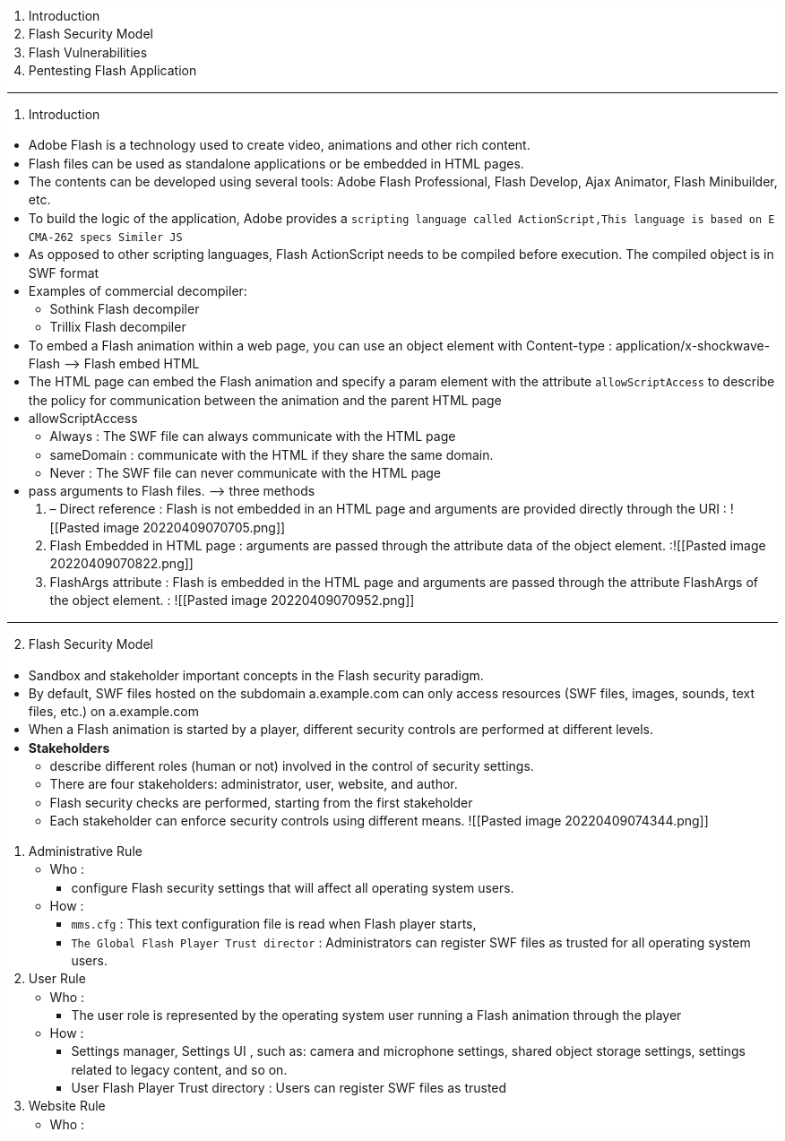 1. Introduction
2. Flash Security Model
3. Flash Vulnerabilities
4. Pentesting Flash Application
***
1. Introduction
- Adobe Flash is a technology used to create video, animations and other rich content.
- Flash files can be used as standalone applications or be embedded in HTML pages.
- The contents can be developed using several tools: Adobe Flash Professional, Flash Develop, Ajax Animator, Flash Minibuilder, etc.
- To build the logic of the application, Adobe provides a `scripting language called ActionScript,This language is based on ECMA-262 specs Similer JS`
- As opposed to other scripting languages, Flash ActionScript needs to be compiled before execution. The compiled object is in SWF format
- Examples of commercial decompiler:
	- Sothink Flash decompiler
	- Trillix Flash decompiler
- To embed a Flash animation within a web page, you can use an object element with Content-type : application/x-shockwave-Flash --> Flash embed HTML
- The HTML page can embed the Flash animation and specify a param element with the attribute `allowScriptAccess` to describe the policy for communication between the animation and the parent HTML page
- allowScriptAccess
	- Always : The SWF file can always communicate with the HTML page
	- sameDomain : communicate with the HTML if they share the same domain.
	- Never : The SWF file can never communicate with the HTML page
- pass arguments to Flash files. --> three methods
	1. – Direct reference : Flash is not embedded in an HTML page and arguments are provided directly through the URI : ![[Pasted image 20220409070705.png]]
	2. Flash Embedded in HTML page : arguments are passed through the attribute data  of the object element. :![[Pasted image 20220409070822.png]]
	3. FlashArgs attribute : Flash is embedded in the HTML page and arguments are passed through the attribute FlashArgs of the object element. : ![[Pasted image 20220409070952.png]]
*** 
2. Flash Security Model
- Sandbox and stakeholder important concepts in the Flash security paradigm.
- By default, SWF files hosted on the subdomain a.example.com can only access resources (SWF files, images, sounds, text files, etc.) on a.example.com
- When a Flash animation is started by a player, different security controls are performed at different levels.
- **Stakeholders**
	- describe different roles (human or not) involved in the control of security settings.
	- There are four stakeholders: administrator, user, website, and author.
	- Flash security checks are performed, starting from the first stakeholder
	- Each stakeholder can enforce security controls using different means.
	![[Pasted image 20220409074344.png]]
1. Administrative Rule 
	- Who :
		-  configure Flash security settings that will affect all operating system users.
	- How : 
		- `mms.cfg` : This text configuration file is read when Flash player starts,
		-  `The Global Flash Player Trust director` : Administrators can register SWF files as trusted for all operating system users.
2. User Rule
	- Who : 
		- The user role is represented by the operating system user running a Flash animation through the player
	- How : 
		- Settings manager, Settings UI , such as: camera and microphone settings, shared object storage settings, settings related to legacy content, and so on.
		- User Flash Player Trust directory : Users can register SWF files as trusted
3. Website Rule
	- Who :